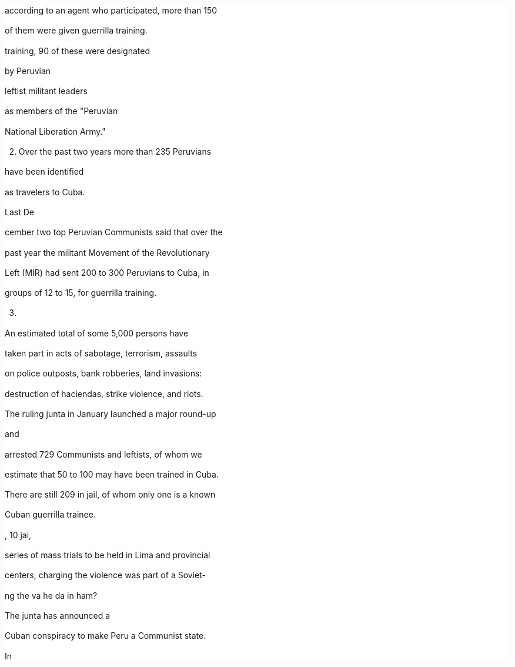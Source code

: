 according to an agent who participated, more than 150

of them were given guerrilla training.

training, 90 of these were designated

by Peruvian

leftist militant leaders

as members of the "Peruvian

National Liberation Army."

2. Over the past two years more than 235 Peruvians

have been identified

as travelers to Cuba.

Last De

cember two top Peruvian Communists said that over the

past year the militant Movement of the Revolutionary

Left (MIR) had sent 200 to 300 Peruvians to Cuba, in

groups of 12 to 15, for guerrilla training.

3.

An estimated total of some 5,000 persons have

taken part in acts of sabotage, terrorism, assaults

on police outposts, bank robberies, land invasions:

destruction of haciendas, strike violence, and riots.

The ruling junta in January launched a major round-up

and

arrested 729 Communists and leftists, of whom we

estimate that 50 to 100 may have been trained in Cuba.

There are still 209 in jail, of whom only one is a known

Cuban guerrilla trainee.

, 10 jai,

series of mass trials to be held in Lima and provincial

centers, charging the violence was part of a Soviet-

ng the va he da in ham?

The junta has announced a

Cuban conspiracy to make Peru a Communist state.

In

